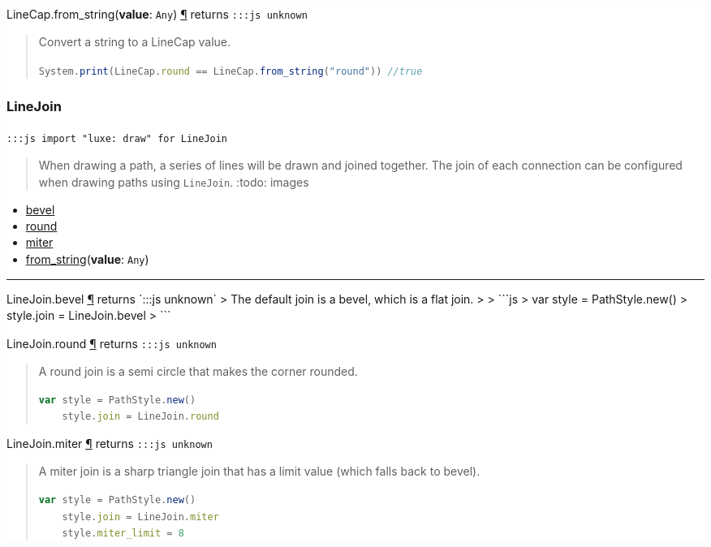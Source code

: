 <endpoint module="luxe: draw" class="LineCap" signature="from_string(value : Any)"></endpoint>
<signature id="LineCap.from_string">LineCap.from_string(**value**: `Any`)
<a class="headerlink" href="#LineCap.from_string" title="Permanent link">¶</a></signature>
<span class='api_ret'>returns</span> `:::js unknown`
> Convert a string to a LineCap value.
> 
>   ```js
>   System.print(LineCap.round == LineCap.from_string("round")) //true
>   ```   

### LineJoin
`:::js import "luxe: draw" for LineJoin`
> When drawing a path, a series of lines will be drawn and joined together.
> The join of each connection can be configured when drawing paths using `LineJoin`.
> :todo: images

- [bevel](#LineJoin.bevel)
- [round](#LineJoin.round)
- [miter](#LineJoin.miter)
- [from_string](#LineJoin.from_string)(**value**: `Any`)

<hr/>
<endpoint module="luxe: draw" class="LineJoin" signature="bevel"></endpoint>
<signature id="LineJoin.bevel">LineJoin.bevel
<a class="headerlink" href="#LineJoin.bevel" title="Permanent link">¶</a></signature>
<span class='api_ret'>returns</span> `:::js unknown`
> The default join is a bevel, which is a flat join.
> 
>   ```js
>   var style = PathStyle.new()
>       style.join = LineJoin.bevel
>   ```   

<endpoint module="luxe: draw" class="LineJoin" signature="round"></endpoint>
<signature id="LineJoin.round">LineJoin.round
<a class="headerlink" href="#LineJoin.round" title="Permanent link">¶</a></signature>
<span class='api_ret'>returns</span> `:::js unknown`
> A round join is a semi circle that makes the corner rounded.
> 
>   ```js
>   var style = PathStyle.new()
>       style.join = LineJoin.round
>   ```   

<endpoint module="luxe: draw" class="LineJoin" signature="miter"></endpoint>
<signature id="LineJoin.miter">LineJoin.miter
<a class="headerlink" href="#LineJoin.miter" title="Permanent link">¶</a></signature>
<span class='api_ret'>returns</span> `:::js unknown`
> A miter join is a sharp triangle join that has a limit value (which falls back to bevel).
> 
>   ```js
>   var style = PathStyle.new()
>       style.join = LineJoin.miter
>       style.miter_limit = 8
>   ```   
